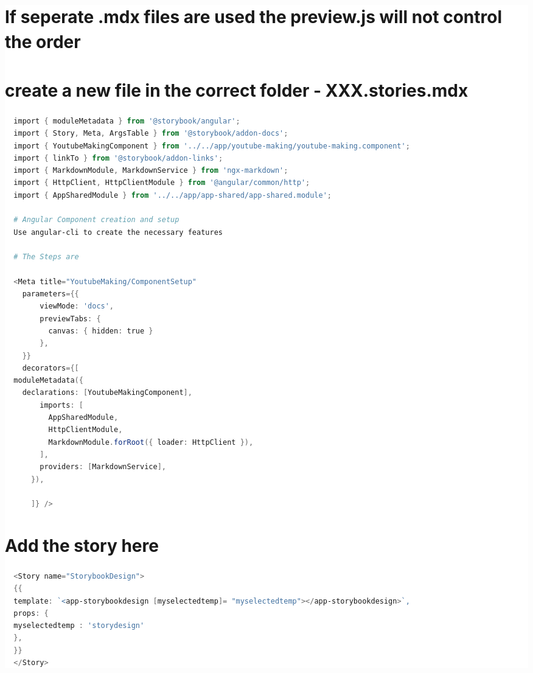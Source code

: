 # If seperate .mdx files are used the preview.js will not control the order

# create a new file in the correct folder - XXX.stories.mdx

```powershell
  import { moduleMetadata } from '@storybook/angular';
  import { Story, Meta, ArgsTable } from '@storybook/addon-docs';
  import { YoutubeMakingComponent } from '../../app/youtube-making/youtube-making.component';
  import { linkTo } from '@storybook/addon-links';
  import { MarkdownModule, MarkdownService } from 'ngx-markdown';
  import { HttpClient, HttpClientModule } from '@angular/common/http';
  import { AppSharedModule } from '../../app/app-shared/app-shared.module';

  # Angular Component creation and setup 
  Use angular-cli to create the necessary features

  # The Steps are

  <Meta title="YoutubeMaking/ComponentSetup"   
    parameters={{
        viewMode: 'docs',
        previewTabs: { 
          canvas: { hidden: true } 
        },
    }}
    decorators={[
  moduleMetadata({
    declarations: [YoutubeMakingComponent],
        imports: [
          AppSharedModule,
          HttpClientModule,
          MarkdownModule.forRoot({ loader: HttpClient }),
        ],
        providers: [MarkdownService],
      }),
      
      ]} />
```
# Add the story here

```powershell
  <Story name="StorybookDesign">
  {{
  template: `<app-storybookdesign [myselectedtemp]= "myselectedtemp"></app-storybookdesign>`,
  props: {
  myselectedtemp : 'storydesign'
  },
  }}
  </Story>
```
